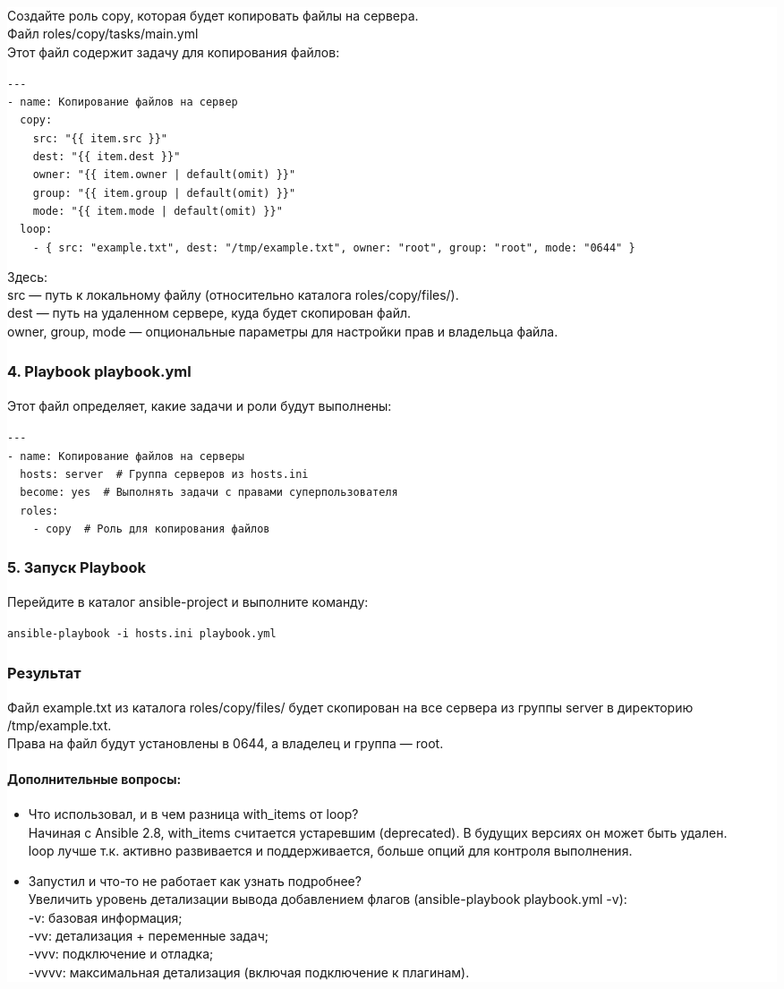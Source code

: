 Создайте роль copy, которая будет копировать файлы на сервера.  
Файл roles/copy/tasks/main.yml  
Этот файл содержит задачу для копирования файлов:
```
---
- name: Копирование файлов на сервер
  copy:
    src: "{{ item.src }}"
    dest: "{{ item.dest }}"
    owner: "{{ item.owner | default(omit) }}"
    group: "{{ item.group | default(omit) }}"
    mode: "{{ item.mode | default(omit) }}"
  loop:
    - { src: "example.txt", dest: "/tmp/example.txt", owner: "root", group: "root", mode: "0644" }
```
Здесь:  
    src — путь к локальному файлу (относительно каталога roles/copy/files/).  
    dest — путь на удаленном сервере, куда будет скопирован файл.  
    owner, group, mode — опциональные параметры для настройки прав и владельца файла. 

### 4. Playbook playbook.yml

Этот файл определяет, какие задачи и роли будут выполнены:
```
---
- name: Копирование файлов на серверы
  hosts: server  # Группа серверов из hosts.ini
  become: yes  # Выполнять задачи с правами суперпользователя
  roles:
    - copy  # Роль для копирования файлов
```

### 5. Запуск Playbook

Перейдите в каталог ansible-project и выполните команду:
```
ansible-playbook -i hosts.ini playbook.yml
```
### Результат  
Файл example.txt из каталога roles/copy/files/ будет скопирован на все сервера из группы server в директорию /tmp/example.txt.  
Права на файл будут установлены в 0644, а владелец и группа — root. 

#### Дополнительные вопросы:  
- Что использовал, и в чем разница with_items от loop?  
Начиная с Ansible 2.8, with_items считается устаревшим (deprecated). В будущих версиях он может быть удален.  
loop лучше т.к. активно развивается и поддерживается, больше опций для контроля выполнения.  
  
- Запустил и что-то не работает как узнать подробнее?   
Увеличить уровень детализации вывода добавлением флагов (ansible-playbook playbook.yml -v):  
-v: базовая информация;  
-vv: детализация + переменные задач;  
-vvv: подключение и отладка;  
-vvvv: максимальная детализация (включая подключение к плагинам).
